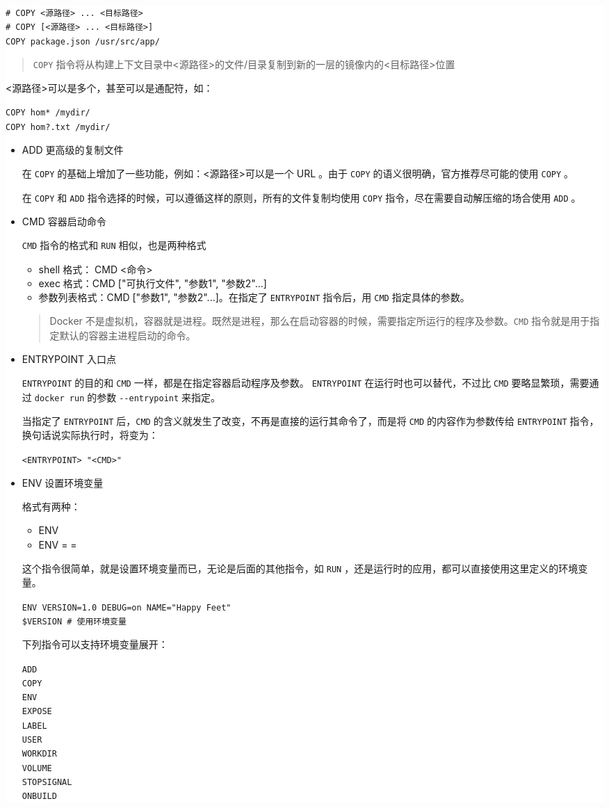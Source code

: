   ```
  # COPY <源路径> ... <目标路径>
  # COPY [<源路径> ... <目标路径>]
  COPY package.json /usr/src/app/
  ```

  > `COPY` 指令将从构建上下文目录中<源路径>的文件/目录复制到新的一层的镜像内的<目标路径>位置

  <源路径>可以是多个，甚至可以是通配符，如：

  ```
  COPY hom* /mydir/
  COPY hom?.txt /mydir/
  ```

  

* ADD 更高级的复制文件

  在 `COPY` 的基础上增加了一些功能，例如：<源路径>可以是一个 URL 。由于 `COPY` 的语义很明确，官方推荐尽可能的使用 `COPY` 。

  在 `COPY` 和 `ADD` 指令选择的时候，可以遵循这样的原则，所有的文件复制均使用 `COPY` 指令，尽在需要自动解压缩的场合使用 `ADD` 。

* CMD 容器启动命令

  `CMD` 指令的格式和 `RUN` 相似，也是两种格式

  * shell 格式： CMD <命令>
  * exec 格式：CMD ["可执行文件", "参数1", "参数2"...]
  * 参数列表格式：CMD ["参数1", "参数2"...]。在指定了 `ENTRYPOINT` 指令后，用 `CMD` 指定具体的参数。

  > Docker 不是虚拟机，容器就是进程。既然是进程，那么在启动容器的时候，需要指定所运行的程序及参数。`CMD` 指令就是用于指定默认的容器主进程启动的命令。

* ENTRYPOINT 入口点

  `ENTRYPOINT` 的目的和 `CMD` 一样，都是在指定容器启动程序及参数。 `ENTRYPOINT` 在运行时也可以替代，不过比 `CMD` 要略显繁琐，需要通过 `docker run` 的参数 `--entrypoint` 来指定。

  当指定了 `ENTRYPOINT` 后，`CMD` 的含义就发生了改变，不再是直接的运行其命令了，而是将 `CMD`  的内容作为参数传给 `ENTRYPOINT` 指令，换句话说实际执行时，将变为：

  ```
  <ENTRYPOINT> "<CMD>"
  ```

* ENV 设置环境变量

  格式有两种：

  * ENV <key> <value>
  * ENV <key1>=<value1> <key2>=<value2>

  这个指令很简单，就是设置环境变量而已，无论是后面的其他指令，如 `RUN` ，还是运行时的应用，都可以直接使用这里定义的环境变量。

  ```
  ENV VERSION=1.0 DEBUG=on NAME="Happy Feet"
  $VERSION # 使用环境变量
  ```

  下列指令可以支持环境变量展开：

  ```
  ADD
  COPY
  ENV
  EXPOSE
  LABEL
  USER
  WORKDIR
  VOLUME
  STOPSIGNAL
  ONBUILD
  ```
